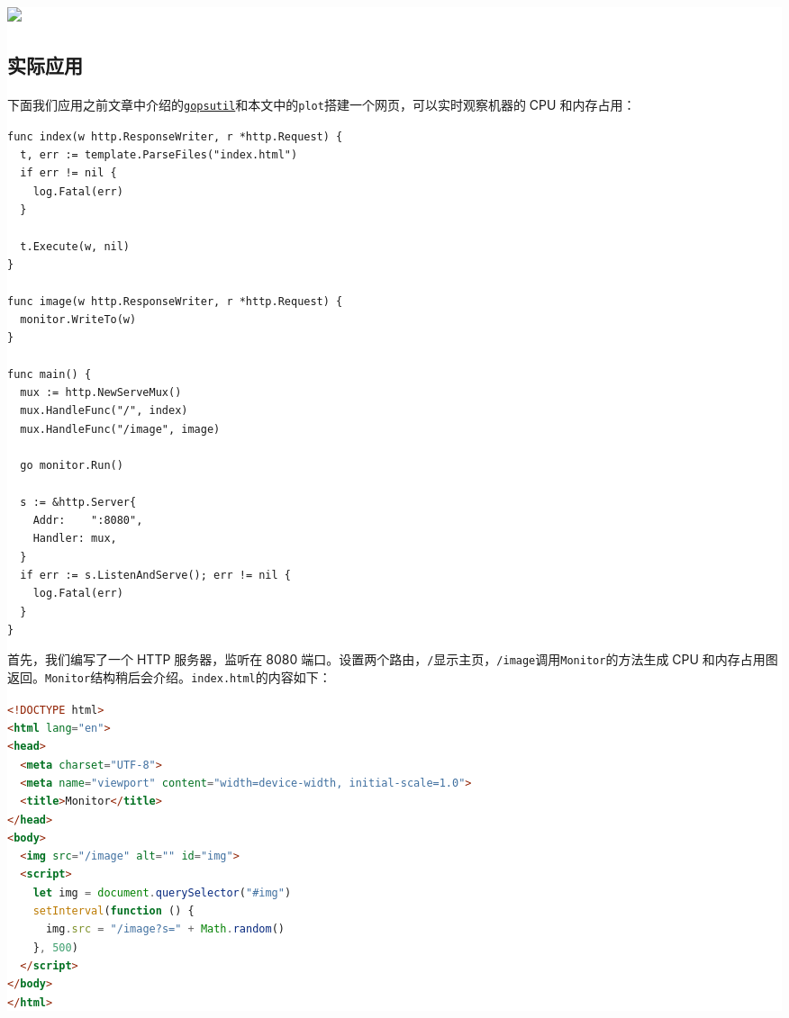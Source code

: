 ![](/img/in-post/godailylib/plot5.png#center)

## 实际应用

下面我们应用之前文章中介绍的[`gopsutil`](https://darjun.github.io/2020/04/05/godailylib/gopsutil)和本文中的`plot`搭建一个网页，可以实时观察机器的 CPU 和内存占用：

```golang
func index(w http.ResponseWriter, r *http.Request) {
  t, err := template.ParseFiles("index.html")
  if err != nil {
    log.Fatal(err)
  }

  t.Execute(w, nil)
}

func image(w http.ResponseWriter, r *http.Request) {
  monitor.WriteTo(w)
}

func main() {
  mux := http.NewServeMux()
  mux.HandleFunc("/", index)
  mux.HandleFunc("/image", image)

  go monitor.Run()

  s := &http.Server{
    Addr:    ":8080",
    Handler: mux,
  }
  if err := s.ListenAndServe(); err != nil {
    log.Fatal(err)
  }
}
```

首先，我们编写了一个 HTTP 服务器，监听在 8080 端口。设置两个路由，`/`显示主页，`/image`调用`Monitor`的方法生成 CPU 和内存占用图返回。`Monitor`结构稍后会介绍。`index.html`的内容如下：

```html
<!DOCTYPE html>
<html lang="en">
<head>
  <meta charset="UTF-8">
  <meta name="viewport" content="width=device-width, initial-scale=1.0">
  <title>Monitor</title>
</head>
<body>
  <img src="/image" alt="" id="img">
  <script>
    let img = document.querySelector("#img")
    setInterval(function () {
      img.src = "/image?s=" + Math.random()
    }, 500)
  </script>
</body>
</html>
```
